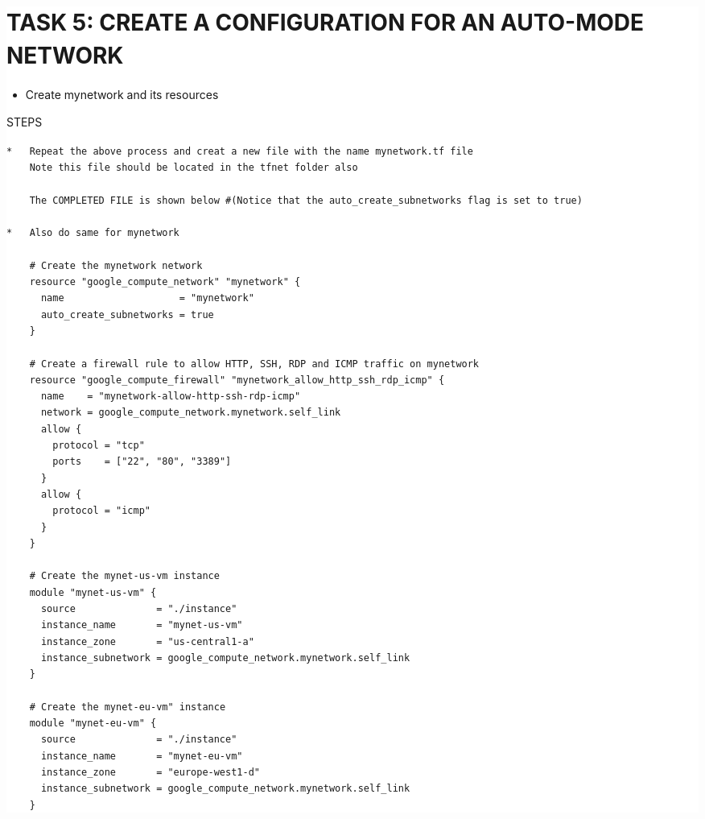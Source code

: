 # TASK 5: CREATE A CONFIGURATION FOR AN AUTO-MODE NETWORK

- Create mynetwork and its resources

STEPS
    
    *   Repeat the above process and creat a new file with the name mynetwork.tf file
        Note this file should be located in the tfnet folder also

        The COMPLETED FILE is shown below #(Notice that the auto_create_subnetworks flag is set to true)

    *   Also do same for mynetwork

        # Create the mynetwork network
        resource "google_compute_network" "mynetwork" {
          name                    = "mynetwork"
          auto_create_subnetworks = true
        }

        # Create a firewall rule to allow HTTP, SSH, RDP and ICMP traffic on mynetwork
        resource "google_compute_firewall" "mynetwork_allow_http_ssh_rdp_icmp" {
          name    = "mynetwork-allow-http-ssh-rdp-icmp"
          network = google_compute_network.mynetwork.self_link
          allow {
            protocol = "tcp"
            ports    = ["22", "80", "3389"]
          }
          allow {
            protocol = "icmp"
          }
        }

        # Create the mynet-us-vm instance
        module "mynet-us-vm" {
          source              = "./instance"
          instance_name       = "mynet-us-vm"
          instance_zone       = "us-central1-a"
          instance_subnetwork = google_compute_network.mynetwork.self_link
        }

        # Create the mynet-eu-vm" instance
        module "mynet-eu-vm" {
          source              = "./instance"
          instance_name       = "mynet-eu-vm"
          instance_zone       = "europe-west1-d"
          instance_subnetwork = google_compute_network.mynetwork.self_link
        }
